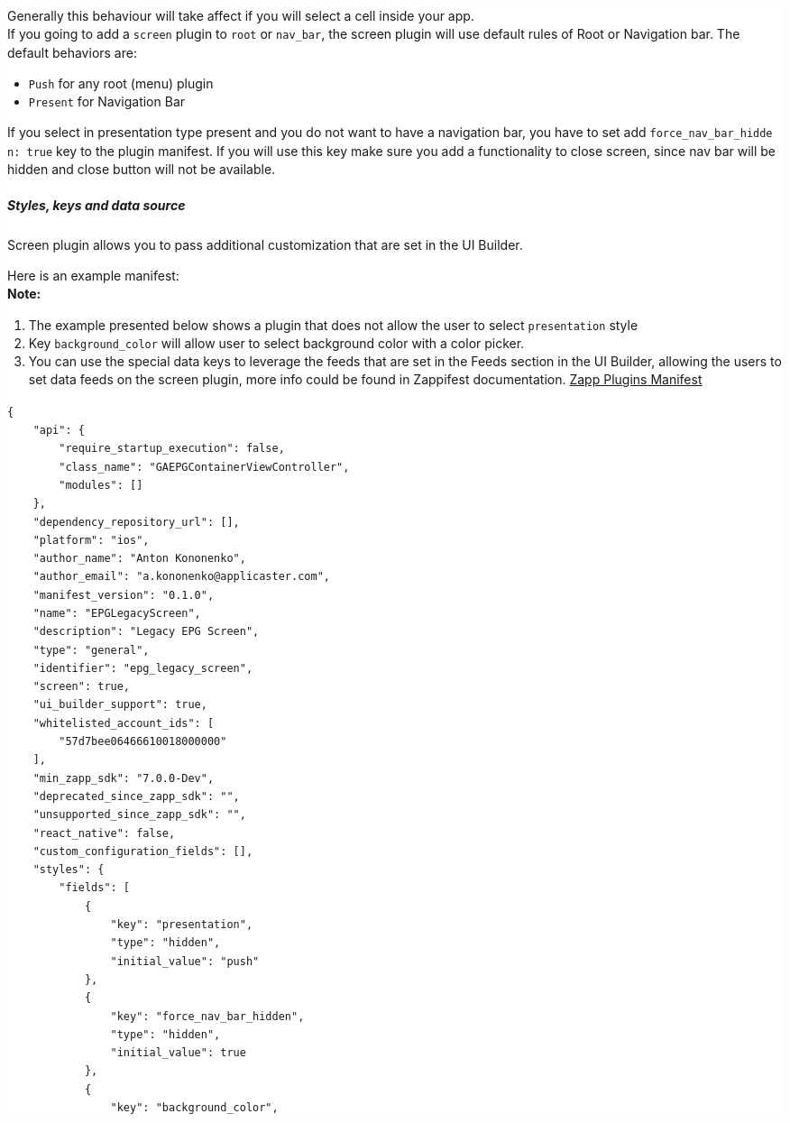 Generally this behaviour will take affect if you will select a cell inside your app.</br>
If you going to add a `screen` plugin to `root` or `nav_bar`, the screen plugin will use default rules of Root or Navigation bar.
The default behaviors are:
* `Push` for any root (menu) plugin
* `Present` for Navigation Bar

If you select in presentation type present and you do not want to have a navigation bar, you have to set add `force_nav_bar_hidden: true` key to the plugin manifest. If you will use this key make sure you add a functionality to close screen, since nav bar will be hidden and close button will not be available.

<a name="keys"></a>

##### Styles, keys and data source
Screen plugin allows you to pass additional customization that are set in the UI Builder.

Here is an example manifest:</br>
__Note:__
1. The example presented below shows a plugin that does not allow the user to select `presentation` style
2. Key `background_color` will allow user to select background color with a color picker.
3. You can use the special data keys to leverage the feeds that are set in the Feeds section in the UI Builder, allowing the users to set data feeds on the screen plugin, more info could be found in Zappifest documentation. [Zapp Plugins Manifest](/zappifest/plugins-manifest-format.md)
```
{
    "api": {
        "require_startup_execution": false,
        "class_name": "GAEPGContainerViewController",
        "modules": []
    },
    "dependency_repository_url": [],
    "platform": "ios",
    "author_name": "Anton Kononenko",
    "author_email": "a.kononenko@applicaster.com",
    "manifest_version": "0.1.0",
    "name": "EPGLegacyScreen",
    "description": "Legacy EPG Screen",
    "type": "general",
    "identifier": "epg_legacy_screen",
    "screen": true,
    "ui_builder_support": true,
    "whitelisted_account_ids": [
        "57d7bee06466610018000000"
    ],
    "min_zapp_sdk": "7.0.0-Dev",
    "deprecated_since_zapp_sdk": "",
    "unsupported_since_zapp_sdk": "",
    "react_native": false,
    "custom_configuration_fields": [],
    "styles": {
        "fields": [
            {
                "key": "presentation",
                "type": "hidden",
                "initial_value": "push"
            },
            {
                "key": "force_nav_bar_hidden",
                "type": "hidden",
                "initial_value": true
            },
            {
                "key": "background_color",
```